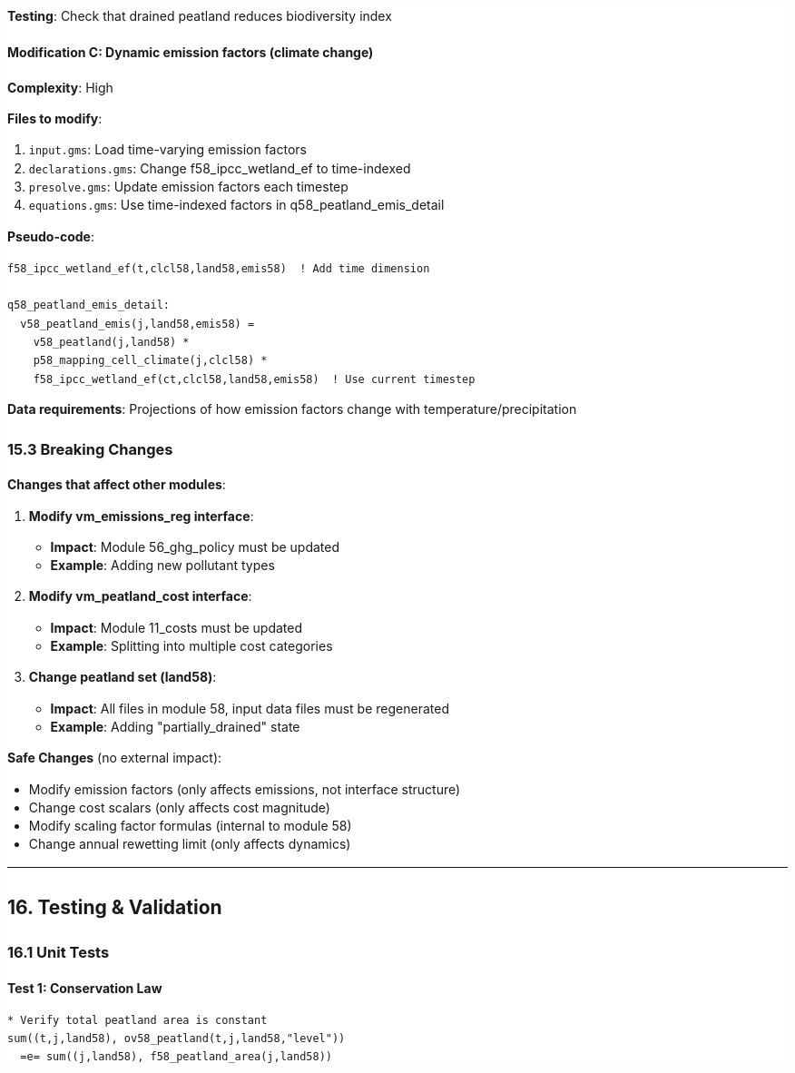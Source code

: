 **Testing**: Check that drained peatland reduces biodiversity index

#### Modification C: Dynamic emission factors (climate change)

**Complexity**: High

**Files to modify**:
1. `input.gms`: Load time-varying emission factors
2. `declarations.gms`: Change f58_ipcc_wetland_ef to time-indexed
3. `presolve.gms`: Update emission factors each timestep
4. `equations.gms`: Use time-indexed factors in q58_peatland_emis_detail

**Pseudo-code**:
```gams
f58_ipcc_wetland_ef(t,clcl58,land58,emis58)  ! Add time dimension

q58_peatland_emis_detail:
  v58_peatland_emis(j,land58,emis58) =
    v58_peatland(j,land58) *
    p58_mapping_cell_climate(j,clcl58) *
    f58_ipcc_wetland_ef(ct,clcl58,land58,emis58)  ! Use current timestep
```

**Data requirements**: Projections of how emission factors change with temperature/precipitation

### 15.3 Breaking Changes

**Changes that affect other modules**:

1. **Modify vm_emissions_reg interface**:
   - **Impact**: Module 56_ghg_policy must be updated
   - **Example**: Adding new pollutant types

2. **Modify vm_peatland_cost interface**:
   - **Impact**: Module 11_costs must be updated
   - **Example**: Splitting into multiple cost categories

3. **Change peatland set (land58)**:
   - **Impact**: All files in module 58, input data files must be regenerated
   - **Example**: Adding "partially_drained" state

**Safe Changes** (no external impact):
- Modify emission factors (only affects emissions, not interface structure)
- Change cost scalars (only affects cost magnitude)
- Modify scaling factor formulas (internal to module 58)
- Change annual rewetting limit (only affects dynamics)

---

## 16. Testing & Validation

### 16.1 Unit Tests

**Test 1: Conservation Law**
```gams
* Verify total peatland area is constant
sum((t,j,land58), ov58_peatland(t,j,land58,"level"))
  =e= sum((j,land58), f58_peatland_area(j,land58))
```
